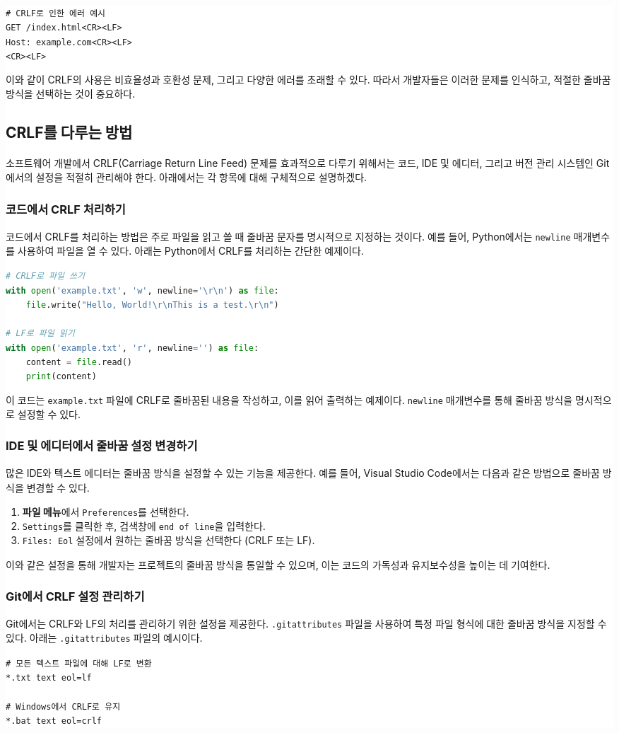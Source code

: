 ```plaintext
# CRLF로 인한 에러 예시
GET /index.html<CR><LF>
Host: example.com<CR><LF>
<CR><LF>
```

이와 같이 CRLF의 사용은 비효율성과 호환성 문제, 그리고 다양한 에러를 초래할 수 있다. 따라서 개발자들은 이러한 문제를 인식하고, 적절한 줄바꿈 방식을 선택하는 것이 중요하다.



## CRLF를 다루는 방법

소프트웨어 개발에서 CRLF(Carriage Return Line Feed) 문제를 효과적으로 다루기 위해서는 코드, IDE 및 에디터, 그리고 버전 관리 시스템인 Git에서의 설정을 적절히 관리해야 한다. 아래에서는 각 항목에 대해 구체적으로 설명하겠다.

### 코드에서 CRLF 처리하기

코드에서 CRLF를 처리하는 방법은 주로 파일을 읽고 쓸 때 줄바꿈 문자를 명시적으로 지정하는 것이다. 예를 들어, Python에서는 `newline` 매개변수를 사용하여 파일을 열 수 있다. 아래는 Python에서 CRLF를 처리하는 간단한 예제이다.

```python
# CRLF로 파일 쓰기
with open('example.txt', 'w', newline='\r\n') as file:
    file.write("Hello, World!\r\nThis is a test.\r\n")

# LF로 파일 읽기
with open('example.txt', 'r', newline='') as file:
    content = file.read()
    print(content)
```

이 코드는 `example.txt` 파일에 CRLF로 줄바꿈된 내용을 작성하고, 이를 읽어 출력하는 예제이다. `newline` 매개변수를 통해 줄바꿈 방식을 명시적으로 설정할 수 있다.

### IDE 및 에디터에서 줄바꿈 설정 변경하기

많은 IDE와 텍스트 에디터는 줄바꿈 방식을 설정할 수 있는 기능을 제공한다. 예를 들어, Visual Studio Code에서는 다음과 같은 방법으로 줄바꿈 방식을 변경할 수 있다.

1. **파일 메뉴**에서 `Preferences`를 선택한다.
2. `Settings`를 클릭한 후, 검색창에 `end of line`을 입력한다.
3. `Files: Eol` 설정에서 원하는 줄바꿈 방식을 선택한다 (CRLF 또는 LF).

이와 같은 설정을 통해 개발자는 프로젝트의 줄바꿈 방식을 통일할 수 있으며, 이는 코드의 가독성과 유지보수성을 높이는 데 기여한다.

### Git에서 CRLF 설정 관리하기

Git에서는 CRLF와 LF의 처리를 관리하기 위한 설정을 제공한다. `.gitattributes` 파일을 사용하여 특정 파일 형식에 대한 줄바꿈 방식을 지정할 수 있다. 아래는 `.gitattributes` 파일의 예시이다.

```
# 모든 텍스트 파일에 대해 LF로 변환
*.txt text eol=lf

# Windows에서 CRLF로 유지
*.bat text eol=crlf
```
